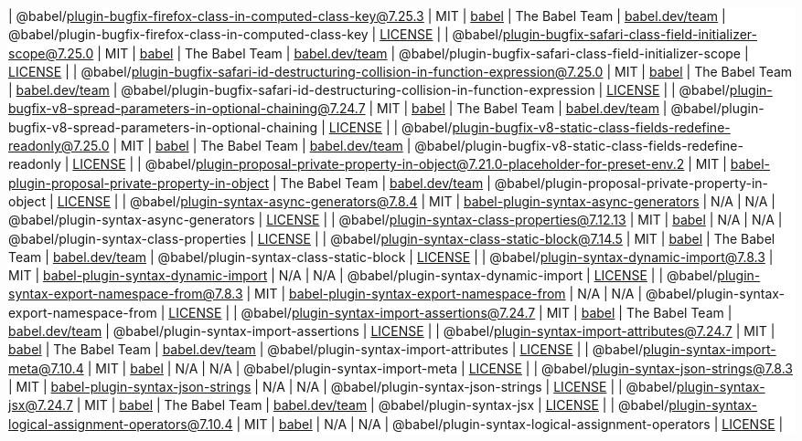 | @babel/plugin-bugfix-firefox-class-in-computed-class-key@7.25.3 | MIT | [babel](https://github.com/babel/babel) | The Babel Team | [babel.dev/team](https://babel.dev/team) | @babel/plugin-bugfix-firefox-class-in-computed-class-key | [LICENSE](https://github.com/babel/babel/blob/main/@babel/plugin-bugfix-firefox-class-in-computed-class-key/LICENSE) |
| @babel/plugin-bugfix-safari-class-field-initializer-scope@7.25.0 | MIT | [babel](https://github.com/babel/babel) | The Babel Team | [babel.dev/team](https://babel.dev/team) | @babel/plugin-bugfix-safari-class-field-initializer-scope | [LICENSE](https://github.com/babel/babel/blob/main/@babel/plugin-bugfix-safari-class-field-initializer-scope/LICENSE) |
| @babel/plugin-bugfix-safari-id-destructuring-collision-in-function-expression@7.25.0 | MIT | [babel](https://github.com/babel/babel) | The Babel Team | [babel.dev/team](https://babel.dev/team) | @babel/plugin-bugfix-safari-id-destructuring-collision-in-function-expression | [LICENSE](https://github.com/babel/babel/blob/main/@babel/plugin-bugfix-safari-id-destructuring-collision-in-function-expression/LICENSE) |
| @babel/plugin-bugfix-v8-spread-parameters-in-optional-chaining@7.24.7 | MIT | [babel](https://github.com/babel/babel) | The Babel Team | [babel.dev/team](https://babel.dev/team) | @babel/plugin-bugfix-v8-spread-parameters-in-optional-chaining | [LICENSE](https://github.com/babel/babel/blob/main/@babel/plugin-bugfix-v8-spread-parameters-in-optional-chaining/LICENSE) |
| @babel/plugin-bugfix-v8-static-class-fields-redefine-readonly@7.25.0 | MIT | [babel](https://github.com/babel/babel) | The Babel Team | [babel.dev/team](https://babel.dev/team) | @babel/plugin-bugfix-v8-static-class-fields-redefine-readonly | [LICENSE](https://github.com/babel/babel/blob/main/@babel/plugin-bugfix-v8-static-class-fields-redefine-readonly/LICENSE) |
| @babel/plugin-proposal-private-property-in-object@7.21.0-placeholder-for-preset-env.2 | MIT | [babel-plugin-proposal-private-property-in-object](https://github.com/babel/babel-plugin-proposal-private-property-in-object) | The Babel Team | [babel.dev/team](https://babel.dev/team) | @babel/plugin-proposal-private-property-in-object | [LICENSE](https://github.com/babel/babel-plugin-proposal-private-property-in-object/blob/main/@babel/plugin-proposal-private-property-in-object/LICENSE) |
| @babel/plugin-syntax-async-generators@7.8.4 | MIT | [babel-plugin-syntax-async-generators](https://github.com/babel/babel/tree/master/packages/babel-plugin-syntax-async-generators) | N/A | N/A | @babel/plugin-syntax-async-generators | [LICENSE](https://github.com/babel/babel/tree/master/packages/babel-plugin-syntax-async-generators/blob/main/@babel/plugin-syntax-async-generators/LICENSE) |
| @babel/plugin-syntax-class-properties@7.12.13 | MIT | [babel](https://github.com/babel/babel) | N/A | N/A | @babel/plugin-syntax-class-properties | [LICENSE](https://github.com/babel/babel/blob/main/@babel/plugin-syntax-class-properties/LICENSE) |
| @babel/plugin-syntax-class-static-block@7.14.5 | MIT | [babel](https://github.com/babel/babel) | The Babel Team | [babel.dev/team](https://babel.dev/team) | @babel/plugin-syntax-class-static-block | [LICENSE](https://github.com/babel/babel/blob/main/@babel/plugin-syntax-class-static-block/LICENSE) |
| @babel/plugin-syntax-dynamic-import@7.8.3 | MIT | [babel-plugin-syntax-dynamic-import](https://github.com/babel/babel/tree/master/packages/babel-plugin-syntax-dynamic-import) | N/A | N/A | @babel/plugin-syntax-dynamic-import | [LICENSE](https://github.com/babel/babel/tree/master/packages/babel-plugin-syntax-dynamic-import/blob/main/@babel/plugin-syntax-dynamic-import/LICENSE) |
| @babel/plugin-syntax-export-namespace-from@7.8.3 | MIT | [babel-plugin-syntax-export-namespace-from](https://github.com/babel/babel/tree/master/packages/babel-plugin-syntax-export-namespace-from) | N/A | N/A | @babel/plugin-syntax-export-namespace-from | [LICENSE](https://github.com/babel/babel/tree/master/packages/babel-plugin-syntax-export-namespace-from/blob/main/@babel/plugin-syntax-export-namespace-from/LICENSE) |
| @babel/plugin-syntax-import-assertions@7.24.7 | MIT | [babel](https://github.com/babel/babel) | The Babel Team | [babel.dev/team](https://babel.dev/team) | @babel/plugin-syntax-import-assertions | [LICENSE](https://github.com/babel/babel/blob/main/@babel/plugin-syntax-import-assertions/LICENSE) |
| @babel/plugin-syntax-import-attributes@7.24.7 | MIT | [babel](https://github.com/babel/babel) | The Babel Team | [babel.dev/team](https://babel.dev/team) | @babel/plugin-syntax-import-attributes | [LICENSE](https://github.com/babel/babel/blob/main/@babel/plugin-syntax-import-attributes/LICENSE) |
| @babel/plugin-syntax-import-meta@7.10.4 | MIT | [babel](https://github.com/babel/babel) | N/A | N/A | @babel/plugin-syntax-import-meta | [LICENSE](https://github.com/babel/babel/blob/main/@babel/plugin-syntax-import-meta/LICENSE) |
| @babel/plugin-syntax-json-strings@7.8.3 | MIT | [babel-plugin-syntax-json-strings](https://github.com/babel/babel/tree/master/packages/babel-plugin-syntax-json-strings) | N/A | N/A | @babel/plugin-syntax-json-strings | [LICENSE](https://github.com/babel/babel/tree/master/packages/babel-plugin-syntax-json-strings/blob/main/@babel/plugin-syntax-json-strings/LICENSE) |
| @babel/plugin-syntax-jsx@7.24.7 | MIT | [babel](https://github.com/babel/babel) | The Babel Team | [babel.dev/team](https://babel.dev/team) | @babel/plugin-syntax-jsx | [LICENSE](https://github.com/babel/babel/blob/main/@babel/plugin-syntax-jsx/LICENSE) |
| @babel/plugin-syntax-logical-assignment-operators@7.10.4 | MIT | [babel](https://github.com/babel/babel) | N/A | N/A | @babel/plugin-syntax-logical-assignment-operators | [LICENSE](https://github.com/babel/babel/blob/main/@babel/plugin-syntax-logical-assignment-operators/LICENSE) |